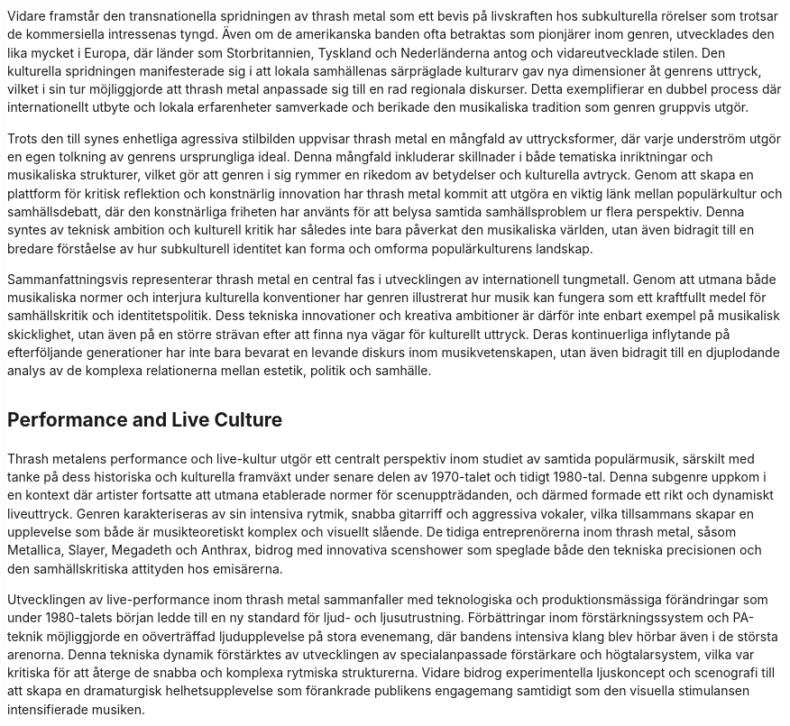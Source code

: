 Vidare framstår den transnationella spridningen av thrash metal som ett bevis på livskraften hos
subkulturella rörelser som trotsar de kommersiella intressenas tyngd. Även om de amerikanska banden
ofta betraktas som pionjärer inom genren, utvecklades den lika mycket i Europa, där länder som
Storbritannien, Tyskland och Nederländerna antog och vidareutvecklade stilen. Den kulturella
spridningen manifesterade sig i att lokala samhällenas särpräglade kulturarv gav nya dimensioner åt
genrens uttryck, vilket i sin tur möjliggjorde att thrash metal anpassade sig till en rad regionala
diskurser. Detta exemplifierar en dubbel process där internationellt utbyte och lokala erfarenheter
samverkade och berikade den musikaliska tradition som genren gruppvis utgör.

Trots den till synes enhetliga agressiva stilbilden uppvisar thrash metal en mångfald av
uttrycksformer, där varje underström utgör en egen tolkning av genrens ursprungliga ideal. Denna
mångfald inkluderar skillnader i både tematiska inriktningar och musikaliska strukturer, vilket gör
att genren i sig rymmer en rikedom av betydelser och kulturella avtryck. Genom att skapa en
plattform för kritisk reflektion och konstnärlig innovation har thrash metal kommit att utgöra en
viktig länk mellan populärkultur och samhällsdebatt, där den konstnärliga friheten har använts för
att belysa samtida samhällsproblem ur flera perspektiv. Denna syntes av teknisk ambition och
kulturell kritik har således inte bara påverkat den musikaliska världen, utan även bidragit till en
bredare förståelse av hur subkulturell identitet kan forma och omforma populärkulturens landskap.

Sammanfattningsvis representerar thrash metal en central fas i utvecklingen av internationell
tungmetall. Genom att utmana både musikaliska normer och interjura kulturella konventioner har
genren illustrerat hur musik kan fungera som ett kraftfullt medel för samhällskritik och
identitetspolitik. Dess tekniska innovationer och kreativa ambitioner är därför inte enbart exempel
på musikalisk skicklighet, utan även på en större strävan efter att finna nya vägar för kulturellt
uttryck. Deras kontinuerliga inflytande på efterföljande generationer har inte bara bevarat en
levande diskurs inom musikvetenskapen, utan även bidragit till en djuplodande analys av de komplexa
relationerna mellan estetik, politik och samhälle.

## Performance and Live Culture

Thrash metalens performance och live-kultur utgör ett centralt perspektiv inom studiet av samtida
populärmusik, särskilt med tanke på dess historiska och kulturella framväxt under senare delen av
1970-talet och tidigt 1980-tal. Denna subgenre uppkom i en kontext där artister fortsatte att utmana
etablerade normer för scenuppträdanden, och därmed formade ett rikt och dynamiskt liveuttryck.
Genren karakteriseras av sin intensiva rytmik, snabba gitarriff och aggressiva vokaler, vilka
tillsammans skapar en upplevelse som både är musikteoretiskt komplex och visuellt slående. De tidiga
entreprenörerna inom thrash metal, såsom Metallica, Slayer, Megadeth och Anthrax, bidrog med
innovativa scenshower som speglade både den tekniska precisionen och den samhällskritiska attityden
hos emisärerna.

Utvecklingen av live-performance inom thrash metal sammanfaller med teknologiska och
produktionsmässiga förändringar som under 1980-talets början ledde till en ny standard för ljud- och
ljusutrustning. Förbättringar inom förstärkningssystem och PA-teknik möjliggjorde en oöverträffad
ljudupplevelse på stora evenemang, där bandens intensiva klang blev hörbar även i de största
arenorna. Denna tekniska dynamik förstärktes av utvecklingen av specialanpassade förstärkare och
högtalarsystem, vilka var kritiska för att återge de snabba och komplexa rytmiska strukturerna.
Vidare bidrog experimentella ljuskoncept och scenografi till att skapa en dramaturgisk
helhetsupplevelse som förankrade publikens engagemang samtidigt som den visuella stimulansen
intensifierade musiken.
